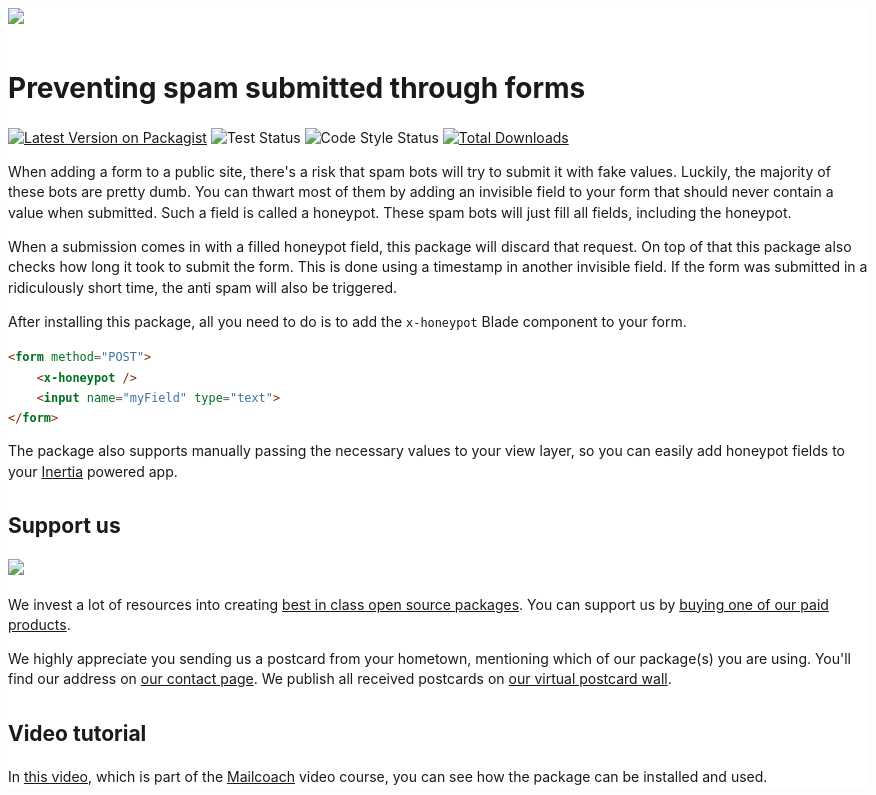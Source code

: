 
[<img src="https://github-ads.s3.eu-central-1.amazonaws.com/support-ukraine.svg?t=1" />](https://supportukrainenow.org)

# Preventing spam submitted through forms

[![Latest Version on Packagist](https://img.shields.io/packagist/v/spatie/laravel-honeypot.svg?style=flat-square)](https://packagist.org/packages/spatie/laravel-honeypot)
![Test Status](https://img.shields.io/github/actions/workflow/status/spatie/laravel-honeypot/run-tests.yml?branch=main&label=Tests)
![Code Style Status](https://img.shields.io/github/actions/workflow/status/spatie/laravel-honeypot/php-cs-fixer.yml?branch=main&label=Code%20Style)
[![Total Downloads](https://img.shields.io/packagist/dt/spatie/laravel-honeypot.svg?style=flat-square)](https://packagist.org/packages/spatie/laravel-honeypot)

When adding a form to a public site, there's a risk that spam bots will try to submit it with fake values. Luckily, the majority of these bots are pretty dumb. You can thwart most of them by adding an invisible field to your form that should never contain a value when submitted. Such a field is called a honeypot. These spam bots will just fill all fields, including the honeypot.

When a submission comes in with a filled honeypot field, this package will discard that request. 
On top of that this package also checks how long it took to submit the form. This is done using a timestamp in another invisible field. If the form was submitted in a ridiculously short time, the anti spam will also be triggered.

After installing this package, all you need to do is to add the `x-honeypot` Blade component to your form.

```html
<form method="POST">
    <x-honeypot />
    <input name="myField" type="text">
</form>
```

The package also supports manually passing the necessary values to your view layer, so you can easily add honeypot fields to your [Inertia](https://inertiajs.com) powered app.

## Support us

[<img src="https://github-ads.s3.eu-central-1.amazonaws.com/laravel-honeypot.jpg?t=1" width="419px" />](https://spatie.be/github-ad-click/laravel-honeypot)

We invest a lot of resources into creating [best in class open source packages](https://spatie.be/open-source). You can support us by [buying one of our paid products](https://spatie.be/open-source/support-us).

We highly appreciate you sending us a postcard from your hometown, mentioning which of our package(s) you are using. You'll find our address on [our contact page](https://spatie.be/about-us). We publish all received postcards on [our virtual postcard wall](https://spatie.be/open-source/postcards).

## Video tutorial

In [this video](https://vimeo.com/381197983), which is part of the [Mailcoach](https://mailcoach.app) video course, you can see how the package can be installed and used.

